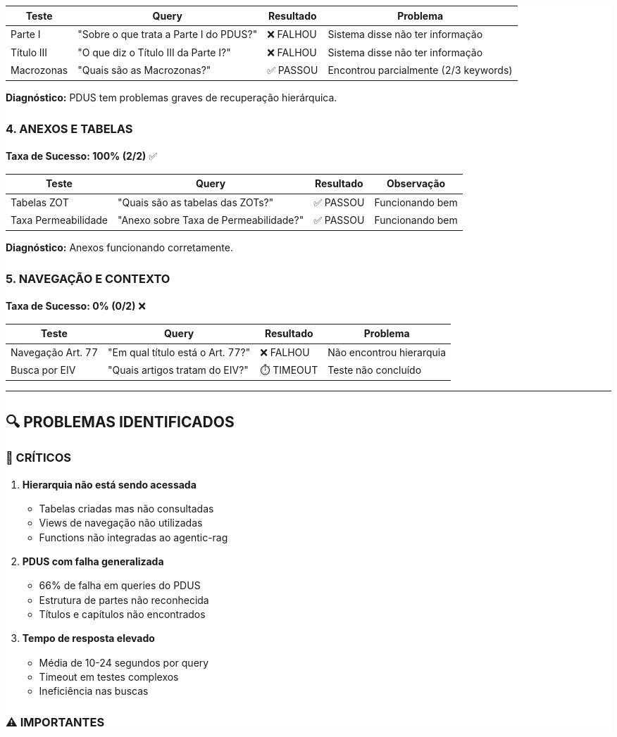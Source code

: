 | Teste | Query | Resultado | Problema |
|-------|-------|-----------|----------|
| Parte I | "Sobre o que trata a Parte I do PDUS?" | ❌ FALHOU | Sistema disse não ter informação |
| Título III | "O que diz o Título III da Parte I?" | ❌ FALHOU | Sistema disse não ter informação |
| Macrozonas | "Quais são as Macrozonas?" | ✅ PASSOU | Encontrou parcialmente (2/3 keywords) |

**Diagnóstico:** PDUS tem problemas graves de recuperação hierárquica.

### 4. ANEXOS E TABELAS
**Taxa de Sucesso: 100% (2/2)** ✅

| Teste | Query | Resultado | Observação |
|-------|-------|-----------|------------|
| Tabelas ZOT | "Quais são as tabelas das ZOTs?" | ✅ PASSOU | Funcionando bem |
| Taxa Permeabilidade | "Anexo sobre Taxa de Permeabilidade?" | ✅ PASSOU | Funcionando bem |

**Diagnóstico:** Anexos funcionando corretamente.

### 5. NAVEGAÇÃO E CONTEXTO
**Taxa de Sucesso: 0% (0/2)** ❌

| Teste | Query | Resultado | Problema |
|-------|-------|-----------|----------|
| Navegação Art. 77 | "Em qual título está o Art. 77?" | ❌ FALHOU | Não encontrou hierarquia |
| Busca por EIV | "Quais artigos tratam do EIV?" | ⏱️ TIMEOUT | Teste não concluído |

---

## 🔍 PROBLEMAS IDENTIFICADOS

### 🚨 CRÍTICOS

1. **Hierarquia não está sendo acessada**
   - Tabelas criadas mas não consultadas
   - Views de navegação não utilizadas
   - Functions não integradas ao agentic-rag

2. **PDUS com falha generalizada**
   - 66% de falha em queries do PDUS
   - Estrutura de partes não reconhecida
   - Títulos e capítulos não encontrados

3. **Tempo de resposta elevado**
   - Média de 10-24 segundos por query
   - Timeout em testes complexos
   - Ineficiência nas buscas

### ⚠️ IMPORTANTES
